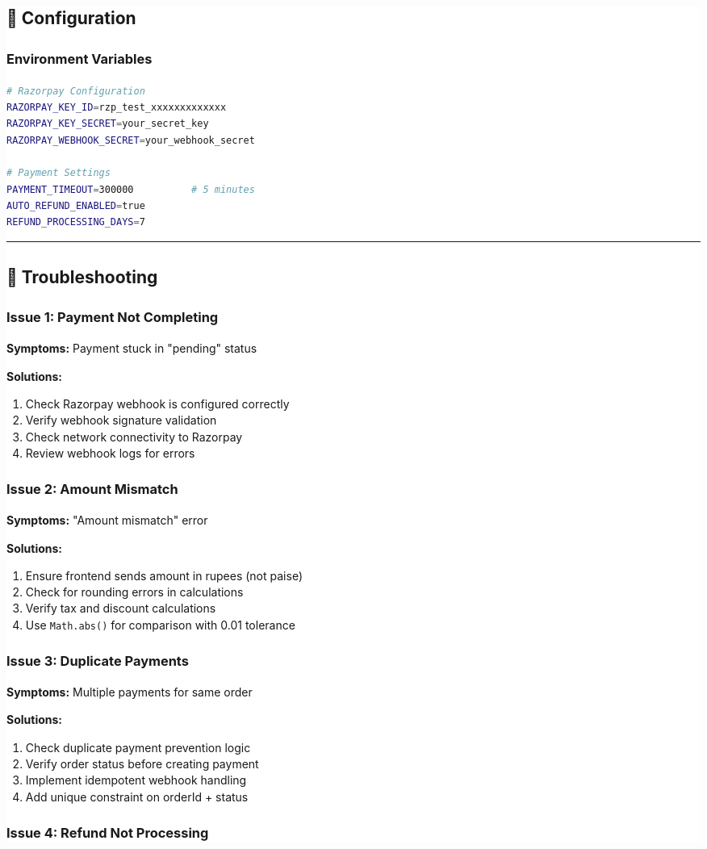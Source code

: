 
## 🔧 Configuration

### Environment Variables

```bash
# Razorpay Configuration
RAZORPAY_KEY_ID=rzp_test_xxxxxxxxxxxxx
RAZORPAY_KEY_SECRET=your_secret_key
RAZORPAY_WEBHOOK_SECRET=your_webhook_secret

# Payment Settings
PAYMENT_TIMEOUT=300000          # 5 minutes
AUTO_REFUND_ENABLED=true
REFUND_PROCESSING_DAYS=7
```

---

## 🐛 Troubleshooting

### Issue 1: Payment Not Completing

**Symptoms:** Payment stuck in "pending" status

**Solutions:**
1. Check Razorpay webhook is configured correctly
2. Verify webhook signature validation
3. Check network connectivity to Razorpay
4. Review webhook logs for errors

### Issue 2: Amount Mismatch

**Symptoms:** "Amount mismatch" error

**Solutions:**
1. Ensure frontend sends amount in rupees (not paise)
2. Check for rounding errors in calculations
3. Verify tax and discount calculations
4. Use `Math.abs()` for comparison with 0.01 tolerance

### Issue 3: Duplicate Payments

**Symptoms:** Multiple payments for same order

**Solutions:**
1. Check duplicate payment prevention logic
2. Verify order status before creating payment
3. Implement idempotent webhook handling
4. Add unique constraint on orderId + status

### Issue 4: Refund Not Processing
